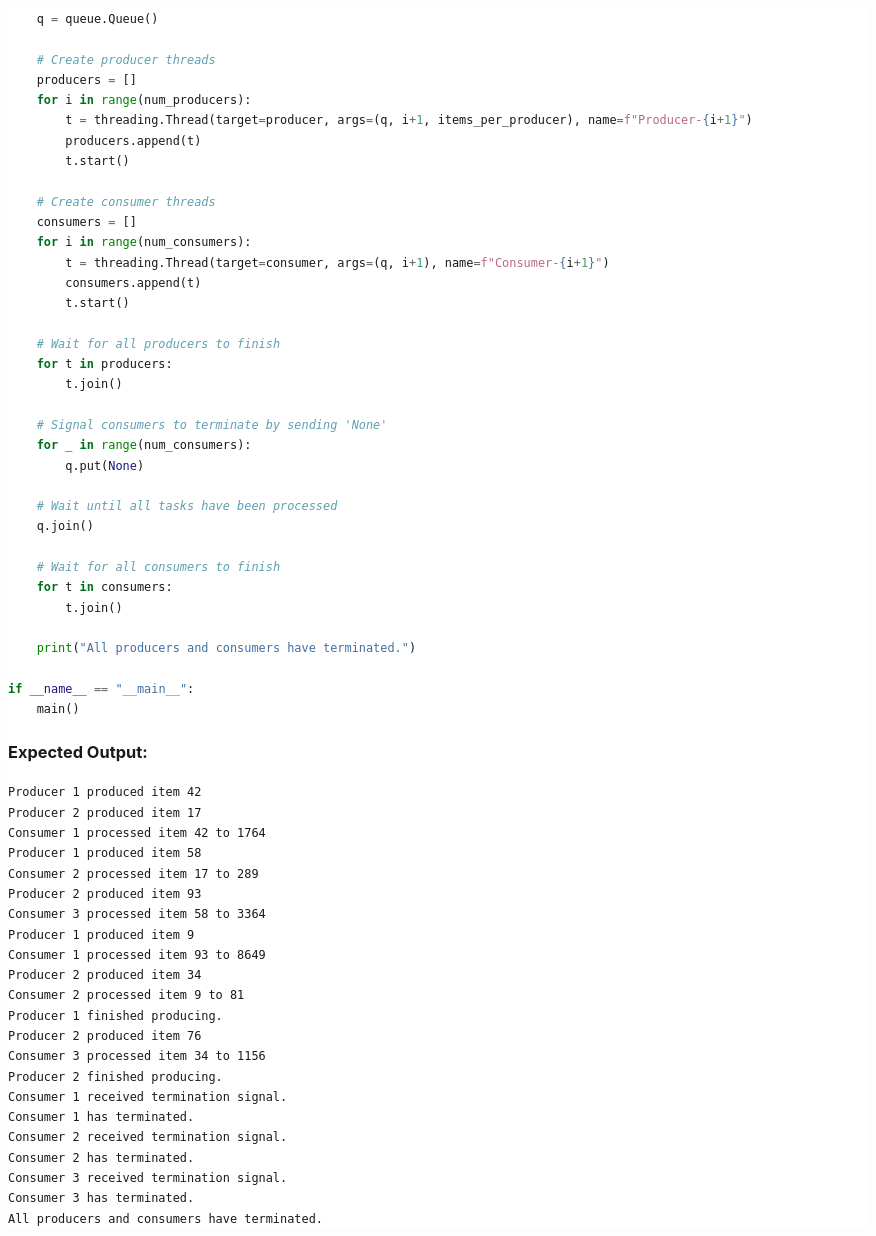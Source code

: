 ```python
    q = queue.Queue()

    # Create producer threads
    producers = []
    for i in range(num_producers):
        t = threading.Thread(target=producer, args=(q, i+1, items_per_producer), name=f"Producer-{i+1}")
        producers.append(t)
        t.start()

    # Create consumer threads
    consumers = []
    for i in range(num_consumers):
        t = threading.Thread(target=consumer, args=(q, i+1), name=f"Consumer-{i+1}")
        consumers.append(t)
        t.start()

    # Wait for all producers to finish
    for t in producers:
        t.join()

    # Signal consumers to terminate by sending 'None'
    for _ in range(num_consumers):
        q.put(None)

    # Wait until all tasks have been processed
    q.join()

    # Wait for all consumers to finish
    for t in consumers:
        t.join()

    print("All producers and consumers have terminated.")

if __name__ == "__main__":
    main()
```

### **Expected Output:**

```
Producer 1 produced item 42
Producer 2 produced item 17
Consumer 1 processed item 42 to 1764
Producer 1 produced item 58
Consumer 2 processed item 17 to 289
Producer 2 produced item 93
Consumer 3 processed item 58 to 3364
Producer 1 produced item 9
Consumer 1 processed item 93 to 8649
Producer 2 produced item 34
Consumer 2 processed item 9 to 81
Producer 1 finished producing.
Producer 2 produced item 76
Consumer 3 processed item 34 to 1156
Producer 2 finished producing.
Consumer 1 received termination signal.
Consumer 1 has terminated.
Consumer 2 received termination signal.
Consumer 2 has terminated.
Consumer 3 received termination signal.
Consumer 3 has terminated.
All producers and consumers have terminated.
```